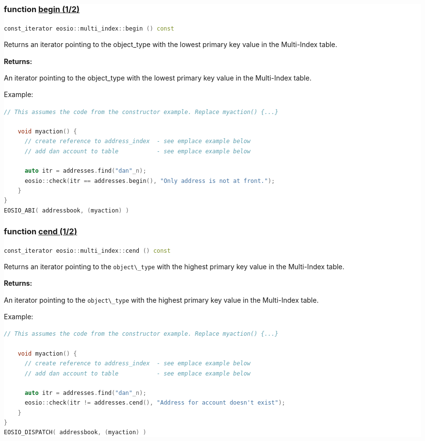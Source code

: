  

### function <a id="ga060b08a9da300e3a4ab669b35f07c9bc" href="#ga060b08a9da300e3a4ab669b35f07c9bc">begin (1/2)</a>

```cpp
const_iterator eosio::multi_index::begin () const
```


Returns an iterator pointing to the object\_type with the lowest primary key value in the Multi-Index table.


**Returns:**

An iterator pointing to the object\_type with the lowest primary key value in the Multi-Index table.


Example:

```cpp
// This assumes the code from the constructor example. Replace myaction() {...}

    void myaction() {
      // create reference to address_index  - see emplace example below
      // add dan account to table           - see emplace example below

      auto itr = addresses.find("dan"_n);
      eosio::check(itr == addresses.begin(), "Only address is not at front.");
    }
}
EOSIO_ABI( addressbook, (myaction) )
```

 

### function <a id="gaece639944fa9031debbd984bbd42485a" href="#gaece639944fa9031debbd984bbd42485a">cend (1/2)</a>

```cpp
const_iterator eosio::multi_index::cend () const
```


Returns an iterator pointing to the `object\_type` with the highest primary key value in the Multi-Index table.


**Returns:**

An iterator pointing to the `object\_type` with the highest primary key value in the Multi-Index table.


Example:

```cpp
// This assumes the code from the constructor example. Replace myaction() {...}

    void myaction() {
      // create reference to address_index  - see emplace example below
      // add dan account to table           - see emplace example below

      auto itr = addresses.find("dan"_n);
      eosio::check(itr != addresses.cend(), "Address for account doesn't exist");
    }
}
EOSIO_DISPATCH( addressbook, (myaction) )
```
